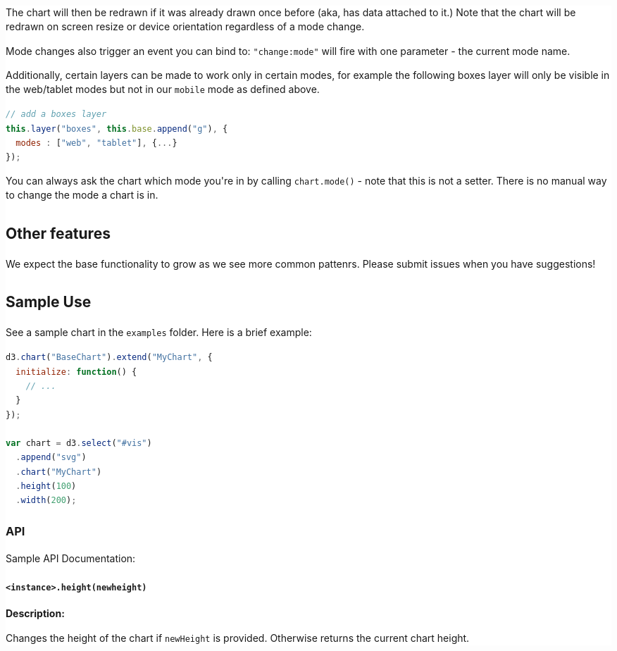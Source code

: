 The chart will then be redrawn if it was already drawn once before (aka, has data attached
to it.) Note that the chart will be redrawn on screen resize or device orientation regardless
of a mode change.

Mode changes also trigger an event you can bind to: `"change:mode"` will fire with one
parameter - the current mode name.

Additionally, certain layers can be made to work only in certain modes, for example 
the following boxes layer will only be visible in the web/tablet modes but not in our
`mobile` mode as defined above.

```javascript
// add a boxes layer
this.layer("boxes", this.base.append("g"), {
  modes : ["web", "tablet"], {...}
});
```

You can always ask the chart which mode you're in by calling `chart.mode()` - note that this is not
a setter. There is no manual way to change the mode a chart is in.

## Other features

We expect the base functionality to grow as we see more common pattenrs. Please
submit issues when you have suggestions!

## Sample Use

See a sample chart in the `examples` folder.
Here is a brief example:

```javascript
d3.chart("BaseChart").extend("MyChart", {
  initialize: function() {
    // ...
  }
});

var chart = d3.select("#vis")
  .append("svg")
  .chart("MyChart")
  .height(100)
  .width(200);
```

### API

Sample API Documentation:

#### `<instance>.height(newheight)`

**Description:**

Changes the height of the chart if `newHeight` is provided. Otherwise returns the
current chart height.
